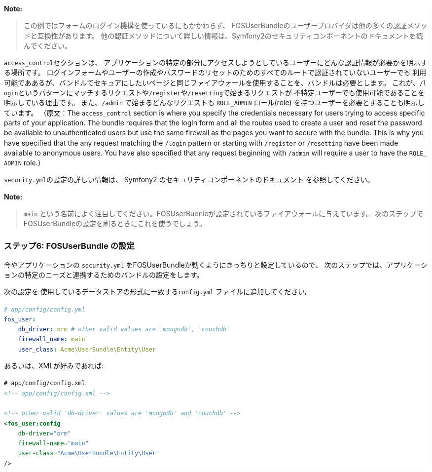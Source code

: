 **Note:**

> この例ではフォームのログイン機構を使っているにもかかわらず、
> FOSUserBundleのユーザープロバイダは他の多くの認証メソッドと互換性があります。
> 他の認証メソッドについて詳しい情報は、Symfony2のセキュリティコンポーネントのドキュメントを読んでください。

`access_control`セクションは、
アプリケーションの特定の部分にアクセスしようとしているユーザーにどんな認証情報が必要かを明示する場所です。
ログインフォームやユーザーの作成やパスワードのリセットのためのすべてのルートで認証されていないユーザーでも
利用可能でああるが、バンドルでセキュアにしたいページと同じファイアウォールを使用することを、バンドルは必要とします。
これが、`/login`というパターンにマッチするリクエストや`/register`や`/resetting`で始まるリクエストが
不特定ユーザーでも使用可能であることを明示している理由です。
また、`/admin` で始まるどんなリクエストも `ROLE_ADMIN` ロール(role) を持つユーザーを必要とすることも明示しています。
（原文：The `access_control` section is where you specify the credentials necessary for
users trying to access specific parts of your application. The bundle requires
that the login form and all the routes used to create a user and reset the password
be available to unauthenticated users but use the same firewall as
the pages you want to secure with the bundle. This is why you have specified that
the any request matching the `/login` pattern or starting with `/register` or
`/resetting` have been made available to anonymous users. You have also specified
that any request beginning with `/admin` will require a user to have the
`ROLE_ADMIN` role.）

`security.yml`の設定の詳しい情報は、 Symfony2 のセキュリティコンポーネントの[ドキュメント](http://symfony.com/doc/current/book/security.html)
を参照してください。

**Note:**

> `main` という名前によく注目してください。FOSUserBudnleが設定されているファイアウォールに与えています。
> 次のステップでFOSUserBundleの設定を刷るときにこれを使うでしょう。

### ステップ6: FOSUserBundle の設定

今やアプリケーションの `security.yml` をFOSUserBundleが動くようにきっちりと設定しているので、
次のステップでは、アプリケーションの特定のニーズと連携するためのバンドルの設定をします。

次の設定を 使用しているデータストアの形式に一致する`config.yml` ファイルに追加してください。

``` yaml
# app/config/config.yml
fos_user:
    db_driver: orm # other valid values are 'mongodb', 'couchdb'
    firewall_name: main
    user_class: Acme\UserBundle\Entity\User
```

あるいは、XMLが好みであれば:

``` xml
# app/config/config.xml
<!-- app/config/config.xml -->

<!-- other valid 'db-driver' values are 'mongodb' and 'couchdb' -->
<fos_user:config
    db-driver="orm"
    firewall-name="main"
    user-class="Acme\UserBundle\Entity\User"
/>
```
